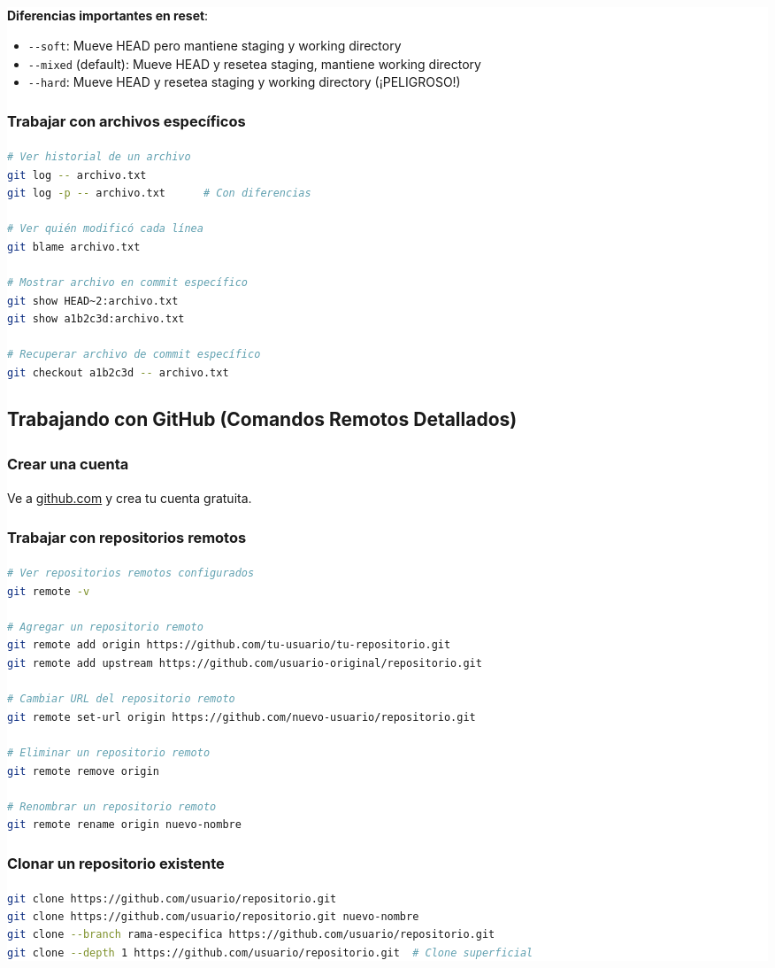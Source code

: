 **Diferencias importantes en reset**:
- `--soft`: Mueve HEAD pero mantiene staging y working directory
- `--mixed` (default): Mueve HEAD y resetea staging, mantiene working directory
- `--hard`: Mueve HEAD y resetea staging y working directory (¡PELIGROSO!)

### Trabajar con archivos específicos
```bash
# Ver historial de un archivo
git log -- archivo.txt
git log -p -- archivo.txt      # Con diferencias

# Ver quién modificó cada línea
git blame archivo.txt

# Mostrar archivo en commit específico
git show HEAD~2:archivo.txt
git show a1b2c3d:archivo.txt

# Recuperar archivo de commit específico
git checkout a1b2c3d -- archivo.txt
```

## Trabajando con GitHub (Comandos Remotos Detallados)

### Crear una cuenta
Ve a [github.com](https://github.com) y crea tu cuenta gratuita.

### Trabajar con repositorios remotos
```bash
# Ver repositorios remotos configurados
git remote -v

# Agregar un repositorio remoto
git remote add origin https://github.com/tu-usuario/tu-repositorio.git
git remote add upstream https://github.com/usuario-original/repositorio.git

# Cambiar URL del repositorio remoto
git remote set-url origin https://github.com/nuevo-usuario/repositorio.git

# Eliminar un repositorio remoto
git remote remove origin

# Renombrar un repositorio remoto
git remote rename origin nuevo-nombre
```

### Clonar un repositorio existente
```bash
git clone https://github.com/usuario/repositorio.git
git clone https://github.com/usuario/repositorio.git nuevo-nombre
git clone --branch rama-especifica https://github.com/usuario/repositorio.git
git clone --depth 1 https://github.com/usuario/repositorio.git  # Clone superficial
```
